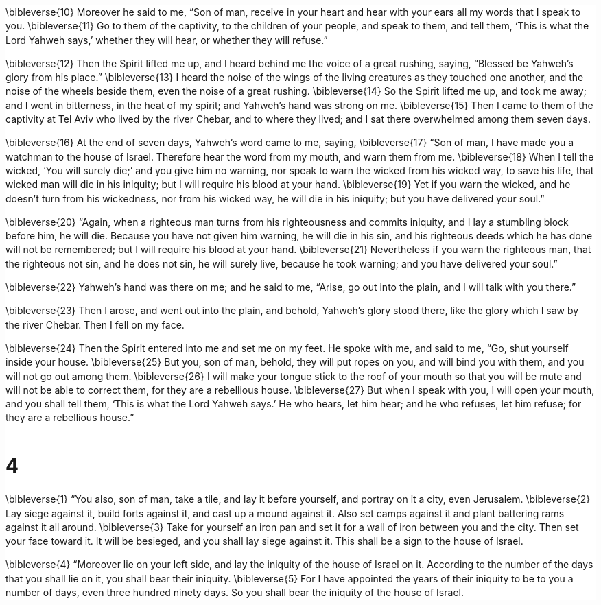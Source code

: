 
\bibleverse{10} Moreover he said to me, “Son of man, receive in your heart and hear with your ears all my words that I speak to you. \bibleverse{11} Go to them of the captivity, to the children of your people, and speak to them, and tell them, ‘This is what the Lord Yahweh says,’ whether they will hear, or whether they will refuse.” 

\bibleverse{12} Then the Spirit lifted me up, and I heard behind me the voice of a great rushing, saying, “Blessed be Yahweh’s glory from his place.” \bibleverse{13} I heard the noise of the wings of the living creatures as they touched one another, and the noise of the wheels beside them, even the noise of a great rushing. \bibleverse{14} So the Spirit lifted me up, and took me away; and I went in bitterness, in the heat of my spirit; and Yahweh’s hand was strong on me. \bibleverse{15} Then I came to them of the captivity at Tel Aviv who lived by the river Chebar, and to where they lived; and I sat there overwhelmed among them seven days. 

\bibleverse{16} At the end of seven days, Yahweh’s word came to me, saying, \bibleverse{17} “Son of man, I have made you a watchman to the house of Israel. Therefore hear the word from my mouth, and warn them from me. \bibleverse{18} When I tell the wicked, ‘You will surely die;’ and you give him no warning, nor speak to warn the wicked from his wicked way, to save his life, that wicked man will die in his iniquity; but I will require his blood at your hand. \bibleverse{19} Yet if you warn the wicked, and he doesn’t turn from his wickedness, nor from his wicked way, he will die in his iniquity; but you have delivered your soul.” 

\bibleverse{20} “Again, when a righteous man turns from his righteousness and commits iniquity, and I lay a stumbling block before him, he will die. Because you have not given him warning, he will die in his sin, and his righteous deeds which he has done will not be remembered; but I will require his blood at your hand. \bibleverse{21} Nevertheless if you warn the righteous man, that the righteous not sin, and he does not sin, he will surely live, because he took warning; and you have delivered your soul.” 

\bibleverse{22} Yahweh’s hand was there on me; and he said to me, “Arise, go out into the plain, and I will talk with you there.” 

\bibleverse{23} Then I arose, and went out into the plain, and behold, Yahweh’s glory stood there, like the glory which I saw by the river Chebar. Then I fell on my face. 

\bibleverse{24} Then the Spirit entered into me and set me on my feet. He spoke with me, and said to me, “Go, shut yourself inside your house. \bibleverse{25} But you, son of man, behold, they will put ropes on you, and will bind you with them, and you will not go out among them. \bibleverse{26} I will make your tongue stick to the roof of your mouth so that you will be mute and will not be able to correct them, for they are a rebellious house. \bibleverse{27} But when I speak with you, I will open your mouth, and you shall tell them, ‘This is what the Lord Yahweh says.’ He who hears, let him hear; and he who refuses, let him refuse; for they are a rebellious house.” 

# 4 
\bibleverse{1} “You also, son of man, take a tile, and lay it before yourself, and portray on it a city, even Jerusalem. \bibleverse{2} Lay siege against it, build forts against it, and cast up a mound against it. Also set camps against it and plant battering rams against it all around. \bibleverse{3} Take for yourself an iron pan and set it for a wall of iron between you and the city. Then set your face toward it. It will be besieged, and you shall lay siege against it. This shall be a sign to the house of Israel. 

\bibleverse{4} “Moreover lie on your left side, and lay the iniquity of the house of Israel on it. According to the number of the days that you shall lie on it, you shall bear their iniquity. \bibleverse{5} For I have appointed the years of their iniquity to be to you a number of days, even three hundred ninety days. So you shall bear the iniquity of the house of Israel. 
